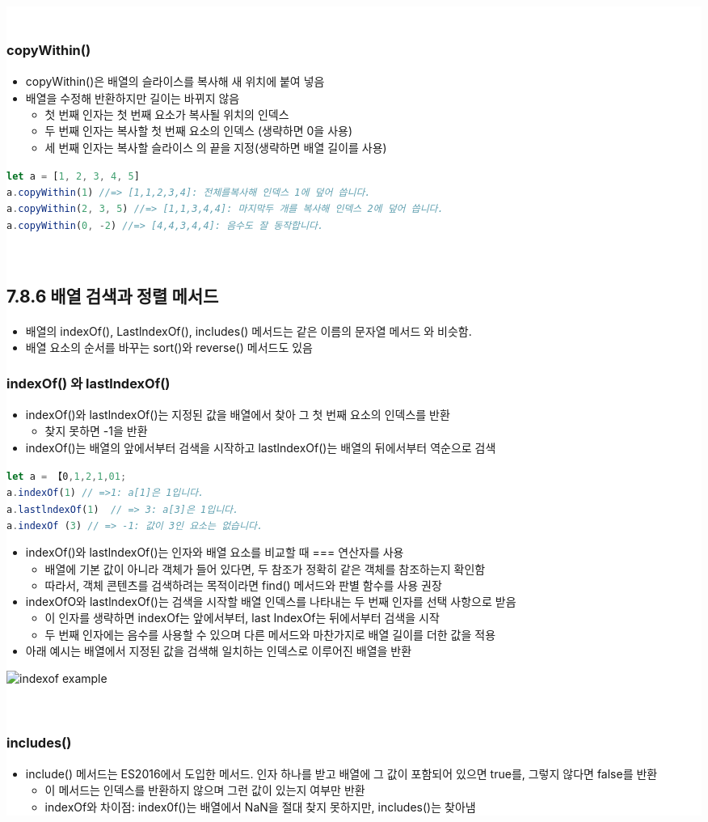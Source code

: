 <br />

### **copyWithin()**

- copyWithin()은 배열의 슬라이스를 복사해 새 위치에 붙여 넣음
- 배열을 수정해 반환하지만 길이는 바뀌지 않음
  - 첫 번째 인자는 첫 번째 요소가 복사될 위치의 인덱스
  - 두 번째 인자는 복사할 첫 번째 요소의 인덱스 (생략하면 0을 사용)
  - 세 번째 인자는 복사할 슬라이스 의 끝을 지정(생략하면 배열 길이를 사용)

```jsx
let a = [1, 2, 3, 4, 5]
a.copyWithin(1) //=> [1,1,2,3,4]: 전체를복사해 인덱스 1에 덮어 씁니다.
a.copyWithin(2, 3, 5) //=> [1,1,3,4,4]: 마지막두 개를 복사해 인덱스 2에 덮어 씁니다.
a.copyWithin(0, -2) //=> [4,4,3,4,4]: 음수도 잘 동작합니다.
```

<br />

## **7.8.6** 배열 검색과 정렬 메서드

- 배열의 indexOf(), LastlndexOf(), includes() 메서드는 같은 이름의 문자열 메서드 와 비슷함.
- 배열 요소의 순서를 바꾸는 sort()와 reverse() 메서드도 있음

### **indexOf()** 와 **lastlndexOf()**

- indexOf()와 lastlndexOf()는 지정된 값을 배열에서 찾아 그 첫 번째 요소의 인덱스를 반환
  - 찾지 못하면 -1을 반환
- indexOf()는 배열의 앞에서부터 검색을 시작하고 lastlndexOf()는 배열의 뒤에서부터 역순으로 검색

```jsx
let a = 【0,1,2,1,01;
a.indexOf(1) // =>1: a[1]은 1입니다.
a.lastlndexOf(1)  // => 3: a[3]은 1입니다.
a.indexOf (3) // => -1: 값이 3인 요소는 없습니다.
```

- indexOf()와 lastlndexOf()는 인자와 배열 요소를 비교할 때 === 연산자를 사용
  - 배열에 기본 값이 아니라 객체가 들어 있다면, 두 참조가 정확히 같은 객체를 참조하는지 확인함
  - 따라서, 객체 콘텐츠를 검색하려는 목적이라면 find() 메서드와 판별 함수를 사용 권장
- indexOfO와 lastlndexOf()는 검색을 시작할 배열 인덱스를 나타내는 두 번째 인자를 선택 사항으로 받음
  - 이 인자를 생략하면 indexOf는 앞에서부터, last IndexOf는 뒤에서부터 검색을 시작
  - 두 번째 인자에는 음수를 사용할 수 있으며 다른 메서드와 마찬가지로 배열 길이를 더한 값을 적용
- 아래 예시는 배열에서 지정된 값을 검색해 일치하는 인덱스로 이루어진 배열을 반환

![indexof example](https://user-images.githubusercontent.com/38210233/179536381-ece34457-6b3e-4252-ab90-c30a5cbeb329.png)

<br />

### **includes()**

- include() 메서드는 ES2016에서 도입한 메서드. 인자 하나를 받고 배열에 그 값이 포함되어 있으면 true를, 그렇지 않다면 false를 반환
  - 이 메서드는 인덱스를 반환하지 않으며 그런 값이 있는지 여부만 반환
  - indexOf와 차이점: index0f()는 배열에서 NaN을 절대 찾지 못하지만, includes()는 찾아냄
